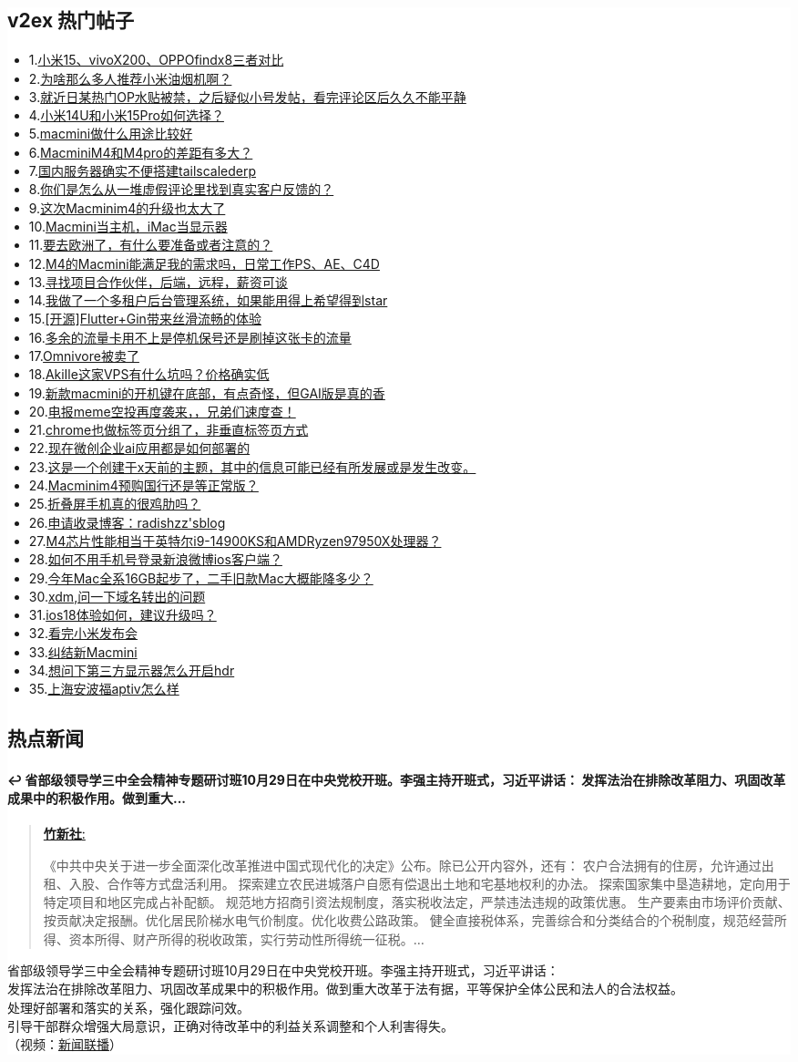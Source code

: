## v2ex 热门帖子

- 1.[小米15、vivoX200、OPPOfindx8三者对比](https://www.v2ex.com/t/1084805#reply34)
- 2.[为啥那么多人推荐小米油烟机啊？](https://www.v2ex.com/t/1084801#reply23)
- 3.[就近日某热门OP水贴被禁，之后疑似小号发帖，看完评论区后久久不能平静](https://www.v2ex.com/t/1084811#reply18)
- 4.[小米14U和小米15Pro如何选择？](https://www.v2ex.com/t/1084800#reply13)
- 5.[macmini做什么用途比较好](https://www.v2ex.com/t/1084802#reply13)
- 6.[MacminiM4和M4pro的差距有多大？](https://www.v2ex.com/t/1084803#reply11)
- 7.[国内服务器确实不便搭建tailscalederp](https://www.v2ex.com/t/1084815#reply11)
- 8.[你们是怎么从一堆虚假评论里找到真实客户反馈的？](https://www.v2ex.com/t/1084813#reply10)
- 9.[这次Macminim4的升级也太大了](https://www.v2ex.com/t/1084806#reply7)
- 10.[Macmini当主机，iMac当显示器](https://www.v2ex.com/t/1084818#reply7)
- 11.[要去欧洲了，有什么要准备或者注意的？](https://www.v2ex.com/t/1084809#reply6)
- 12.[M4的Macmini能满足我的需求吗，日常工作PS、AE、C4D](https://www.v2ex.com/t/1084828#reply6)
- 13.[寻找项目合作伙伴，后端，远程，薪资可谈](https://www.v2ex.com/t/1084816#reply5)
- 14.[我做了一个多租户后台管理系统，如果能用得上希望得到star](https://www.v2ex.com/t/1084827#reply5)
- 15.[[开源]Flutter+Gin带来丝滑流畅的体验](https://www.v2ex.com/t/1084799#reply4)
- 16.[多余的流量卡用不上是停机保号还是刷掉这张卡的流量](https://www.v2ex.com/t/1084807#reply4)
- 17.[Omnivore被卖了](https://www.v2ex.com/t/1084812#reply4)
- 18.[AkiIle这家VPS有什么坑吗？价格确实低](https://www.v2ex.com/t/1084825#reply4)
- 19.[新款macmini的开机键在底部，有点奇怪，但GAI版是真的香](https://www.v2ex.com/t/1084829#reply4)
- 20.[电报meme空投再度袭来，，兄弟们速度查！](https://www.v2ex.com/t/1084808#reply3)
- 21.[chrome也做标签页分组了，非垂直标签页方式](https://www.v2ex.com/t/1084817#reply3)
- 22.[现在微创企业ai应用都是如何部署的](https://www.v2ex.com/t/1084831#reply3)
- 23.[这是一个创建于x天前的主题，其中的信息可能已经有所发展或是发生改变。](https://www.v2ex.com/t/1084804#reply1)
- 24.[Macminim4预购国行还是等正常版？](https://www.v2ex.com/t/1084814#reply1)
- 25.[折叠屏手机真的很鸡肋吗？](https://www.v2ex.com/t/1084824#reply1)
- 26.[申请收录博客：radishzz'sblog](https://www.v2ex.com/t/1084810#reply0)
- 27.[M4芯片性能相当于英特尔i9-14900KS和AMDRyzen97950X处理器？](https://www.v2ex.com/t/1084819#reply0)
- 28.[如何不用手机号登录新浪微博ios客户端？](https://www.v2ex.com/t/1084820#reply0)
- 29.[今年Mac全系16GB起步了，二手旧款Mac大概能降多少？](https://www.v2ex.com/t/1084821#reply0)
- 30.[xdm,问一下域名转出的问题](https://www.v2ex.com/t/1084822#reply0)
- 31.[ios18体验如何，建议升级吗？](https://www.v2ex.com/t/1084830#reply0)
- 32.[看完小米发布会](https://www.v2ex.com/t/1084832#reply0)
- 33.[纠结新Macmini](https://www.v2ex.com/t/1084833#reply0)
- 34.[想问下第三方显示器怎么开启hdr](https://www.v2ex.com/t/1084835#reply0)
- 35.[上海安波福aptiv怎么样](https://www.v2ex.com/t/1084837#reply0)
## 热点新闻

#### ↩️ 省部级领导学三中全会精神专题研讨班10月29日在中央党校开班。李强主持开班式，习近平讲话： 发挥法治在排除改革阻力、巩固改革成果中的积极作用。做到重大...
<div class="rsshub-quote"><blockquote>                                    <p><a href="https://t.me/tnews365/30974"><b>竹新社</b>:</a></p>                                                                        <p>《中共中央关于进一步全面深化改革推进中国式现代化的决定》公布。除已公开内容外，还有： 农户合法拥有的住房，允许通过出租、入股、合作等方式盘活利用。 探索建立农民进城落户自愿有偿退出土地和宅基地权利的办法。 探索国家集中垦造耕地，定向用于特定项目和地区完成占补配额。 规范地方招商引资法规制度，落实税收法定，严禁违法违规的政策优惠。 生产要素由市场评价贡献、按贡献决定报酬。优化居民阶梯水电气价制度。优化收费公路政策。 健全直接税体系，完善综合和分类结合的个税制度，规范经营所得、资本所得、财产所得的税收政策，实行劳动性所得统一征税。…</p>                                </blockquote></div><p>省部级领导学三中全会精神专题研讨班10月29日在中央党校开班。李强主持开班式，习近平讲话：<br>发挥法治在排除改革阻力、巩固改革成果中的积极作用。做到重大改革于法有据，平等保护全体公民和法人的合法权益。<br>处理好部署和落实的关系，强化跟踪问效。<br>引导干部群众增强大局意识，正确对待改革中的利益关系调整和个人利害得失。<br>（视频：<a href="https://tv.cctv.com/2024/10/29/VIDEhES1u7qeb0w4LlhhXgfj241029.shtml" target="_blank" rel="noopener" onclick="return confirm('Open this link?\n\n'+this.href);">新闻联播</a>）</p>
